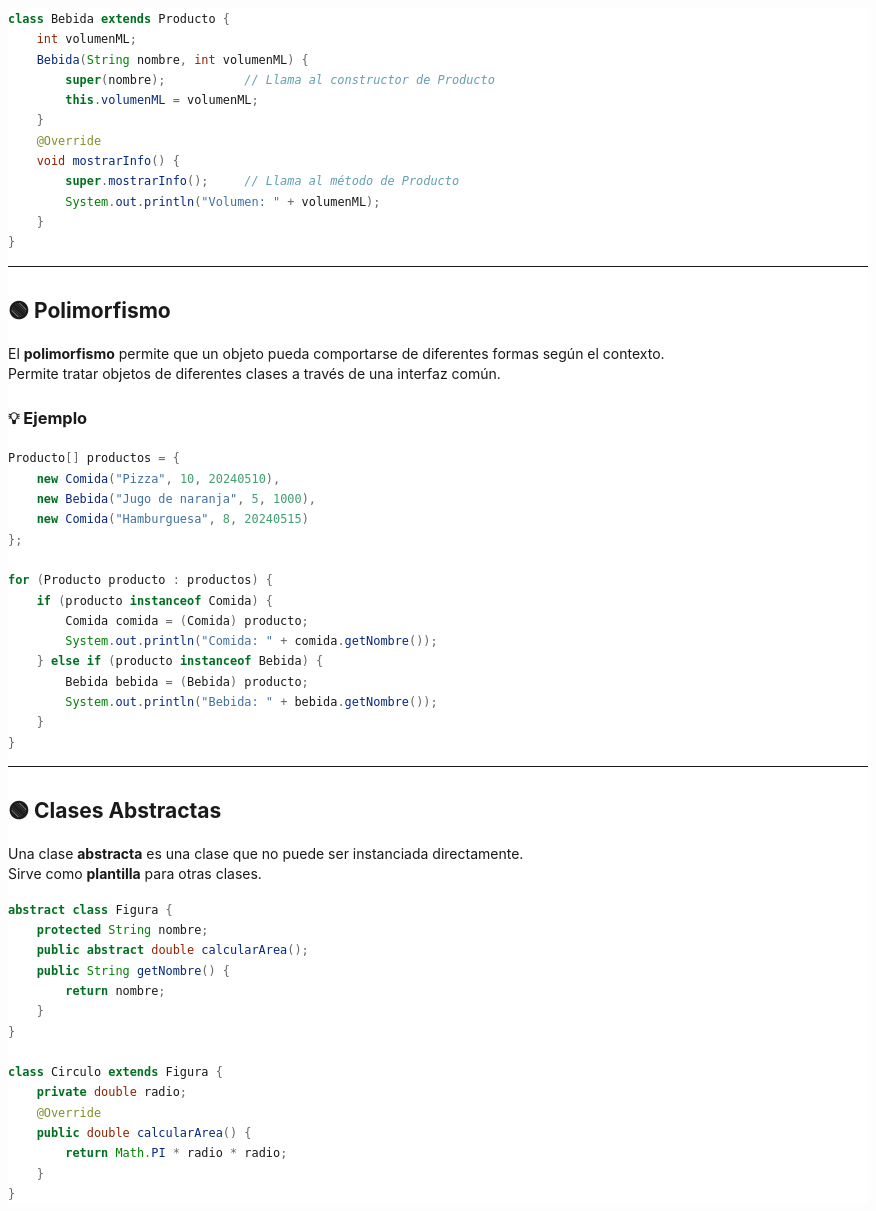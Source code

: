 ```java
class Bebida extends Producto {
    int volumenML;
    Bebida(String nombre, int volumenML) {
        super(nombre);           // Llama al constructor de Producto
        this.volumenML = volumenML;
    }
    @Override
    void mostrarInfo() {
        super.mostrarInfo();     // Llama al método de Producto
        System.out.println("Volumen: " + volumenML);
    }
}
```

---

## 🟢 Polimorfismo

El **polimorfismo** permite que un objeto pueda comportarse de diferentes formas según el contexto.  
Permite tratar objetos de diferentes clases a través de una interfaz común.

### 💡 Ejemplo
```java
Producto[] productos = {
    new Comida("Pizza", 10, 20240510),
    new Bebida("Jugo de naranja", 5, 1000),
    new Comida("Hamburguesa", 8, 20240515)
};

for (Producto producto : productos) {
    if (producto instanceof Comida) {
        Comida comida = (Comida) producto;
        System.out.println("Comida: " + comida.getNombre());
    } else if (producto instanceof Bebida) {
        Bebida bebida = (Bebida) producto;
        System.out.println("Bebida: " + bebida.getNombre());
    }
}
```

---

## 🟢 Clases Abstractas

Una clase **abstracta** es una clase que no puede ser instanciada directamente.  
Sirve como **plantilla** para otras clases.

```java
abstract class Figura {
    protected String nombre;
    public abstract double calcularArea();
    public String getNombre() {
        return nombre;
    }
}

class Circulo extends Figura {
    private double radio;
    @Override
    public double calcularArea() {
        return Math.PI * radio * radio;
    }
}
```